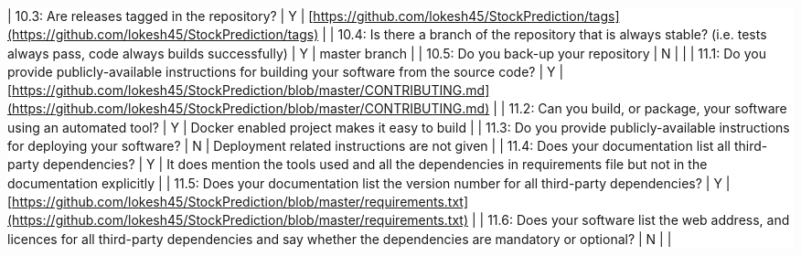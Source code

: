 | 10.3: Are releases tagged in the repository?                                                                                                                                                                                                          | Y     | [https://github.com/lokesh45/StockPrediction/tags](https://github.com/lokesh45/StockPrediction/tags)                                                                                                                                                                                                                                                    |
| 10.4: Is there a branch of the repository that is always stable? (i.e. tests always pass, code always builds successfully)                                                                                                                            | Y     | master branch                                                                                                                                                                                                                                                                                                                                           |
| 10.5: Do you back-up your repository                                                                                                                                                                                                                  | N     |                                                                                                                                                                                                                                                                                                                                                         |
| 11.1: Do you provide publicly-available instructions for building your software from the source code?                                                                                                                                                 | Y     | [https://github.com/lokesh45/StockPrediction/blob/master/CONTRIBUTING.md](https://github.com/lokesh45/StockPrediction/blob/master/CONTRIBUTING.md)                                                                                                                                                                                                      |
| 11.2: Can you build, or package, your software using an automated tool?                                                                                                                                                                               | Y     | Docker enabled project makes it easy to build                                                                                                                                                                                                                                                                                                           |
| 11.3: Do you provide publicly-available instructions for deploying your software?                                                                                                                                                                     | N     | Deployment related instructions are not given                                                                                                                                                                                                                                                                                                           |
| 11.4: Does your documentation list all third-party dependencies?                                                                                                                                                                                      | Y     | It does mention the tools used and all the dependencies in requirements file but not in the documentation explicitly                                                                                                                                                                                                                                    |
| 11.5: Does your documentation list the version number for all third-party dependencies?                                                                                                                                                               | Y     | [https://github.com/lokesh45/StockPrediction/blob/master/requirements.txt](https://github.com/lokesh45/StockPrediction/blob/master/requirements.txt)                                                                                                                                                                                                    |
| 11.6: Does your software list the web address, and licences for all third-party dependencies and say whether the dependencies are mandatory or optional?                                                                                              | N     |                                                                                                                                                                                                                                                                                                                                                         |